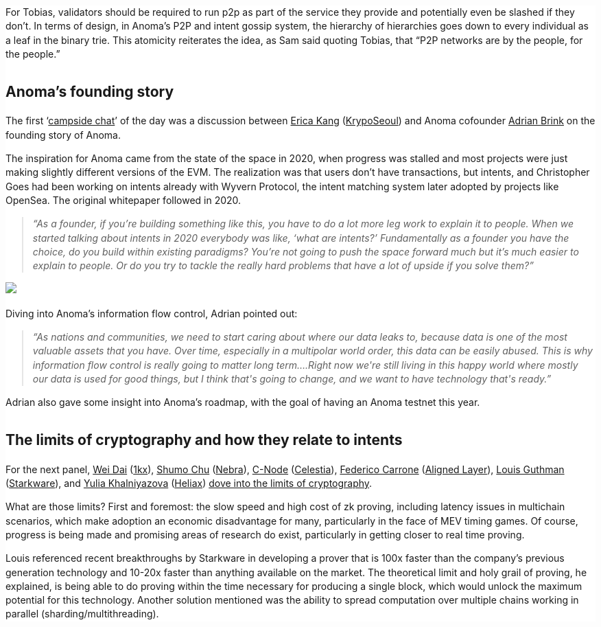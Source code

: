 For Tobias, validators should be required to run p2p as part of the service they provide and potentially even be slashed if they don’t. In terms of design, in Anoma’s P2P and intent gossip system, the hierarchy of hierarchies goes down to every individual as a leaf in the binary trie. This atomicity reiterates the idea, as Sam said quoting Tobias, that “P2P networks are by the people, for the people.”

## Anoma’s founding story

The first ‘[campside chat](https://www.youtube.com/watch?v=PDFd0niOGZU)’ of the day was a discussion between [Erica Kang](https://x.com/ekang426) ([KrypoSeoul](https://x.com/kryptoseoul)) and Anoma cofounder [Adrian Brink](https://x.com/adrianbrink) on the founding story of Anoma.

The inspiration for Anoma came from the state of the space in 2020, when progress was stalled and most projects were just making slightly different versions of the EVM. The realization was that users don’t have transactions, but intents, and Christopher Goes had been working on intents already with Wyvern Protocol, the intent matching system later adopted by projects like OpenSea. The original whitepaper followed in 2020.

> _“As a founder, if you’re building something like this, you have to do a lot more leg work to explain it to people. When we started talking about intents in 2020 everybody was like, ‘what are intents?’ Fundamentally as a founder you have the choice, do you build within existing paradigms? You’re not going to push the space forward much but it’s much easier to explain to people. Or do you try to tackle the really hard problems that have a lot of upside if you solve them?”_

![](media/image4.jpg)

Diving into Anoma’s information flow control, Adrian pointed out:

> _“As nations and communities, we need to start caring about where our data leaks to, because data is one of the most valuable assets that you have. Over time, especially in a multipolar world order, this data can be easily abused. This is why information flow control is really going to matter long term….Right now we're still living in this happy world where mostly our data is used for good things, but I think that's going to change, and we want to have technology that's ready.”_

Adrian also gave some insight into Anoma’s roadmap, with the goal of having an Anoma testnet this year.

## The limits of cryptography and how they relate to intents

For the next panel, [Wei Dai](https://x.com/_weidai) ([1kx](https://x.com/1kxnetwork)), [Shumo Chu](https://x.com/shumochu) ([Nebra](https://x.com/nebrazkp)), [C-Node](https://x.com/colludingnode) ([Celestia](https://x.com/CelestiaOrg)), [Federico Carrone](https://x.com/fede_intern) ([Aligned Layer](https://x.com/alignedlayer)), [Louis Guthman](https://x.com/GuthL) ([Starkware](https://x.com/StarkWareltd)), and [Yulia Khalniyazova](https://x.com/vveiln) ([Heliax](https://heliax.dev/)) [dove into the limits of cryptography](https://youtu.be/_JqG69rdusg).

What are those limits? First and foremost: the slow speed and high cost of zk proving, including latency issues in multichain scenarios, which make adoption an economic disadvantage for many, particularly in the face of MEV timing games. Of course, progress is being made and promising areas of research do exist, particularly in getting closer to real time proving.

Louis referenced recent breakthroughs by Starkware in developing a prover that is 100x faster than the company’s previous generation technology and 10-20x faster than anything available on the market. The theoretical limit and holy grail of proving, he explained, is being able to do proving within the time necessary for producing a single block, which would unlock the maximum potential for this technology. Another solution mentioned was the ability to spread computation over multiple chains working in parallel (sharding/multithreading).
